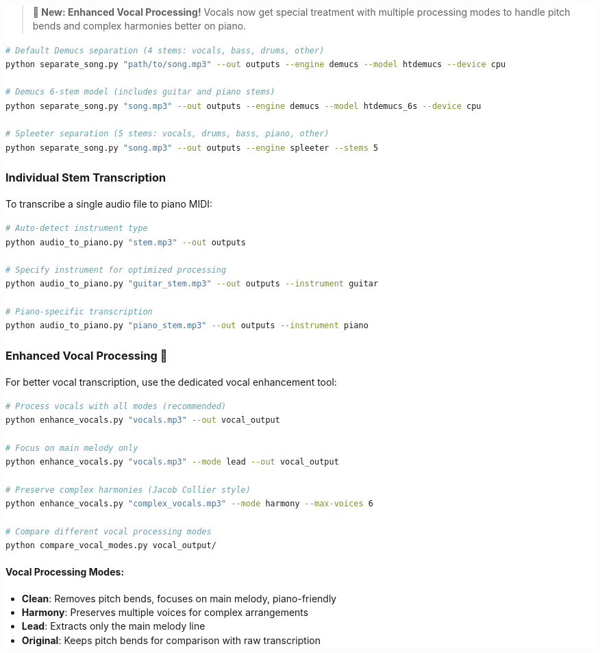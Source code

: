 > **🎤 New: Enhanced Vocal Processing!** Vocals now get special treatment with multiple processing modes to handle pitch bends and complex harmonies better on piano.

```bash
# Default Demucs separation (4 stems: vocals, bass, drums, other)
python separate_song.py "path/to/song.mp3" --out outputs --engine demucs --model htdemucs --device cpu

# Demucs 6-stem model (includes guitar and piano stems)
python separate_song.py "song.mp3" --out outputs --engine demucs --model htdemucs_6s --device cpu

# Spleeter separation (5 stems: vocals, drums, bass, piano, other)
python separate_song.py "song.mp3" --out outputs --engine spleeter --stems 5
```

### Individual Stem Transcription

To transcribe a single audio file to piano MIDI:

```bash
# Auto-detect instrument type
python audio_to_piano.py "stem.mp3" --out outputs

# Specify instrument for optimized processing
python audio_to_piano.py "guitar_stem.mp3" --out outputs --instrument guitar

# Piano-specific transcription
python audio_to_piano.py "piano_stem.mp3" --out outputs --instrument piano
```

### Enhanced Vocal Processing 🎤

For better vocal transcription, use the dedicated vocal enhancement tool:

```bash
# Process vocals with all modes (recommended)
python enhance_vocals.py "vocals.mp3" --out vocal_output

# Focus on main melody only
python enhance_vocals.py "vocals.mp3" --mode lead --out vocal_output

# Preserve complex harmonies (Jacob Collier style)
python enhance_vocals.py "complex_vocals.mp3" --mode harmony --max-voices 6

# Compare different vocal processing modes
python compare_vocal_modes.py vocal_output/
```

#### Vocal Processing Modes:
- **Clean**: Removes pitch bends, focuses on main melody, piano-friendly
- **Harmony**: Preserves multiple voices for complex arrangements 
- **Lead**: Extracts only the main melody line
- **Original**: Keeps pitch bends for comparison with raw transcription
